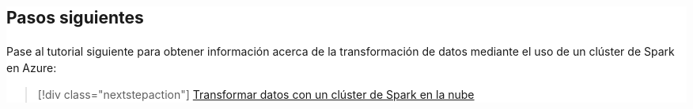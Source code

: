 ## <a name="next-steps"></a>Pasos siguientes
Pase al tutorial siguiente para obtener información acerca de la transformación de datos mediante el uso de un clúster de Spark en Azure:

> [!div class="nextstepaction"]
>[Transformar datos con un clúster de Spark en la nube](tutorial-transform-data-spark-portal.md)